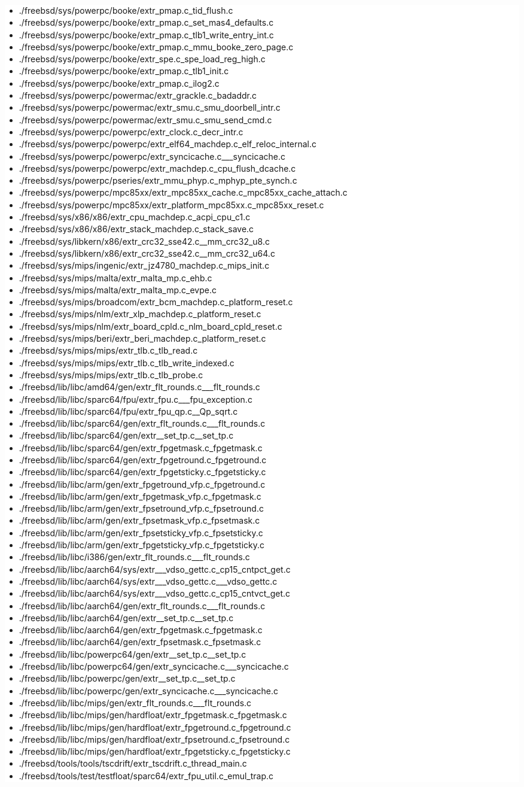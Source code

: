 - ./freebsd/sys/powerpc/booke/extr\_pmap.c\_tid\_flush.c
- ./freebsd/sys/powerpc/booke/extr\_pmap.c\_set\_mas4\_defaults.c
- ./freebsd/sys/powerpc/booke/extr\_pmap.c\_tlb1\_write\_entry\_int.c
- ./freebsd/sys/powerpc/booke/extr\_pmap.c\_mmu\_booke\_zero\_page.c
- ./freebsd/sys/powerpc/booke/extr\_spe.c\_spe\_load\_reg\_high.c
- ./freebsd/sys/powerpc/booke/extr\_pmap.c\_tlb1\_init.c
- ./freebsd/sys/powerpc/booke/extr\_pmap.c\_ilog2.c
- ./freebsd/sys/powerpc/powermac/extr\_grackle.c\_badaddr.c
- ./freebsd/sys/powerpc/powermac/extr\_smu.c\_smu\_doorbell\_intr.c
- ./freebsd/sys/powerpc/powermac/extr\_smu.c\_smu\_send\_cmd.c
- ./freebsd/sys/powerpc/powerpc/extr\_clock.c\_decr\_intr.c
- ./freebsd/sys/powerpc/powerpc/extr\_elf64\_machdep.c\_elf\_reloc\_internal.c
- ./freebsd/sys/powerpc/powerpc/extr\_syncicache.c\_\_\_syncicache.c
- ./freebsd/sys/powerpc/powerpc/extr\_machdep.c\_cpu\_flush\_dcache.c
- ./freebsd/sys/powerpc/pseries/extr\_mmu\_phyp.c\_mphyp\_pte\_synch.c
- ./freebsd/sys/powerpc/mpc85xx/extr\_mpc85xx\_cache.c\_mpc85xx\_cache\_attach.c
- ./freebsd/sys/powerpc/mpc85xx/extr\_platform\_mpc85xx.c\_mpc85xx\_reset.c
- ./freebsd/sys/x86/x86/extr\_cpu\_machdep.c\_acpi\_cpu\_c1.c
- ./freebsd/sys/x86/x86/extr\_stack\_machdep.c\_stack\_save.c
- ./freebsd/sys/libkern/x86/extr\_crc32\_sse42.c\_\_mm\_crc32\_u8.c
- ./freebsd/sys/libkern/x86/extr\_crc32\_sse42.c\_\_mm\_crc32\_u64.c
- ./freebsd/sys/mips/ingenic/extr\_jz4780\_machdep.c\_mips\_init.c
- ./freebsd/sys/mips/malta/extr\_malta\_mp.c\_ehb.c
- ./freebsd/sys/mips/malta/extr\_malta\_mp.c\_evpe.c
- ./freebsd/sys/mips/broadcom/extr\_bcm\_machdep.c\_platform\_reset.c
- ./freebsd/sys/mips/nlm/extr\_xlp\_machdep.c\_platform\_reset.c
- ./freebsd/sys/mips/nlm/extr\_board\_cpld.c\_nlm\_board\_cpld\_reset.c
- ./freebsd/sys/mips/beri/extr\_beri\_machdep.c\_platform\_reset.c
- ./freebsd/sys/mips/mips/extr\_tlb.c\_tlb\_read.c
- ./freebsd/sys/mips/mips/extr\_tlb.c\_tlb\_write\_indexed.c
- ./freebsd/sys/mips/mips/extr\_tlb.c\_tlb\_probe.c
- ./freebsd/lib/libc/amd64/gen/extr\_flt\_rounds.c\_\_\_flt\_rounds.c
- ./freebsd/lib/libc/sparc64/fpu/extr\_fpu.c\_\_\_fpu\_exception.c
- ./freebsd/lib/libc/sparc64/fpu/extr\_fpu\_qp.c\_\_Qp\_sqrt.c
- ./freebsd/lib/libc/sparc64/gen/extr\_flt\_rounds.c\_\_\_flt\_rounds.c
- ./freebsd/lib/libc/sparc64/gen/extr\_\_set\_tp.c\_\_set\_tp.c
- ./freebsd/lib/libc/sparc64/gen/extr\_fpgetmask.c\_fpgetmask.c
- ./freebsd/lib/libc/sparc64/gen/extr\_fpgetround.c\_fpgetround.c
- ./freebsd/lib/libc/sparc64/gen/extr\_fpgetsticky.c\_fpgetsticky.c
- ./freebsd/lib/libc/arm/gen/extr\_fpgetround\_vfp.c\_fpgetround.c
- ./freebsd/lib/libc/arm/gen/extr\_fpgetmask\_vfp.c\_fpgetmask.c
- ./freebsd/lib/libc/arm/gen/extr\_fpsetround\_vfp.c\_fpsetround.c
- ./freebsd/lib/libc/arm/gen/extr\_fpsetmask\_vfp.c\_fpsetmask.c
- ./freebsd/lib/libc/arm/gen/extr\_fpsetsticky\_vfp.c\_fpsetsticky.c
- ./freebsd/lib/libc/arm/gen/extr\_fpgetsticky\_vfp.c\_fpgetsticky.c
- ./freebsd/lib/libc/i386/gen/extr\_flt\_rounds.c\_\_\_flt\_rounds.c
- ./freebsd/lib/libc/aarch64/sys/extr\_\_\_vdso\_gettc.c\_cp15\_cntpct\_get.c
- ./freebsd/lib/libc/aarch64/sys/extr\_\_\_vdso\_gettc.c\_\_\_vdso\_gettc.c
- ./freebsd/lib/libc/aarch64/sys/extr\_\_\_vdso\_gettc.c\_cp15\_cntvct\_get.c
- ./freebsd/lib/libc/aarch64/gen/extr\_flt\_rounds.c\_\_\_flt\_rounds.c
- ./freebsd/lib/libc/aarch64/gen/extr\_\_set\_tp.c\_\_set\_tp.c
- ./freebsd/lib/libc/aarch64/gen/extr\_fpgetmask.c\_fpgetmask.c
- ./freebsd/lib/libc/aarch64/gen/extr\_fpsetmask.c\_fpsetmask.c
- ./freebsd/lib/libc/powerpc64/gen/extr\_\_set\_tp.c\_\_set\_tp.c
- ./freebsd/lib/libc/powerpc64/gen/extr\_syncicache.c\_\_\_syncicache.c
- ./freebsd/lib/libc/powerpc/gen/extr\_\_set\_tp.c\_\_set\_tp.c
- ./freebsd/lib/libc/powerpc/gen/extr\_syncicache.c\_\_\_syncicache.c
- ./freebsd/lib/libc/mips/gen/extr\_flt\_rounds.c\_\_\_flt\_rounds.c
- ./freebsd/lib/libc/mips/gen/hardfloat/extr\_fpgetmask.c\_fpgetmask.c
- ./freebsd/lib/libc/mips/gen/hardfloat/extr\_fpgetround.c\_fpgetround.c
- ./freebsd/lib/libc/mips/gen/hardfloat/extr\_fpsetround.c\_fpsetround.c
- ./freebsd/lib/libc/mips/gen/hardfloat/extr\_fpgetsticky.c\_fpgetsticky.c
- ./freebsd/tools/tools/tscdrift/extr\_tscdrift.c\_thread\_main.c
- ./freebsd/tools/test/testfloat/sparc64/extr\_fpu\_util.c\_emul\_trap.c
